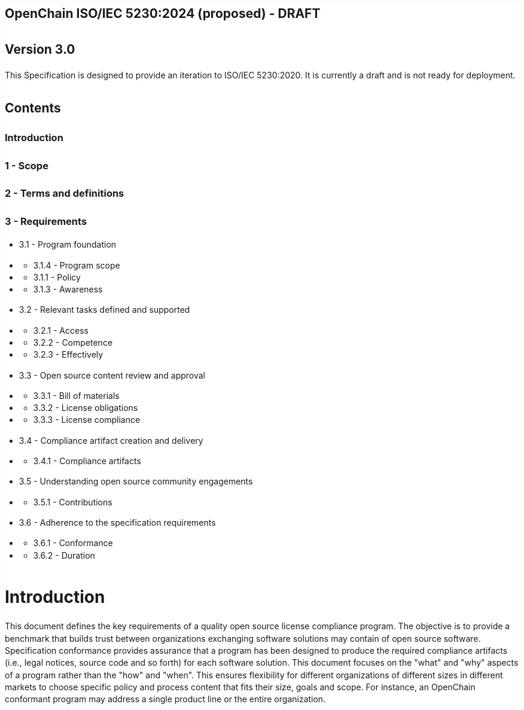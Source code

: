 ## OpenChain ISO/IEC 5230:2024 (proposed) - DRAFT

## Version 3.0

This Specification is designed to provide an iteration to ISO/IEC 5230:2020. It is currently a draft and is not ready for deployment.

## Contents

### Introduction

### 1 - Scope

### 2 - Terms and definitions

### 3 - Requirements

- 3.1 - Program foundation
- - 3.1.4 - Program scope
- - 3.1.1 - Policy
- - 3.1.3 - Awareness

- 3.2 - Relevant tasks defined and supported
- - 3.2.1 - Access
- - 3.2.2 - Competence
- - 3.2.3 - Effectively 

- 3.3 - Open source content review and approval
- - 3.3.1 - Bill of materials
- - 3.3.2 - License obligations
- - 3.3.3 - License compliance

- 3.4 - Compliance artifact creation and delivery
- - 3.4.1 - Compliance artifacts

- 3.5 - Understanding open source community engagements
- - 3.5.1 - Contributions

- 3.6 - Adherence to the specification requirements
- - 3.6.1 - Conformance
- - 3.6.2 - Duration

# Introduction

This document defines the key requirements of a quality open source license compliance program. The objective is to provide a benchmark that builds trust between organizations exchanging software solutions may contain of open source software. Specification conformance provides assurance that a program has been designed to produce the required compliance artifacts (i.e., legal notices, source code and so forth) for each software solution. This document focuses on the "what" and "why" aspects of a program rather than the "how" and "when". This ensures flexibility for different organizations of different sizes in different markets to choose specific policy and process content that fits their size, goals and scope. For instance, an OpenChain conformant program may address a single product line or the entire organization.
